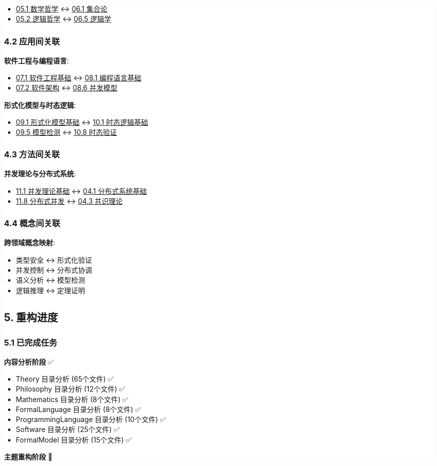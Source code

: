 - [05.1 数学哲学](05_Philosophical_Foundation/05.1_Philosophy_of_Mathematics.md) ↔ [06.1 集合论](06_Mathematical_Foundation/06.1_Set_Theory.md)
- [05.2 逻辑哲学](05_Philosophical_Foundation/05.2_Philosophy_of_Logic.md) ↔ [06.5 逻辑学](06_Mathematical_Foundation/06.5_Logic.md)

### 4.2 应用间关联

**软件工程与编程语言**:

- [07.1 软件工程基础](07_Software_Engineering/07.1_Software_Engineering_Foundation.md) ↔ [08.1 编程语言基础](08_Programming_Language_Theory/08.1_Programming_Language_Foundation.md)
- [07.2 软件架构](07_Software_Engineering/07.2_Software_Architecture.md) ↔ [08.6 并发模型](08_Programming_Language_Theory/08.6_Concurrency_Models.md)

**形式化模型与时态逻辑**:

- [09.1 形式化模型基础](09_Formal_Model_Theory/09.1_Formal_Model_Foundation.md) ↔ [10.1 时态逻辑基础](10_Temporal_Logic_Theory/10.1_Temporal_Logic_Foundation.md)
- [09.5 模型检测](09_Formal_Model_Theory/09.5_Model_Checking.md) ↔ [10.8 时态验证](10_Temporal_Logic_Theory/10.8_Temporal_Verification.md)

### 4.3 方法间关联

**并发理论与分布式系统**:

- [11.1 并发理论基础](11_Concurrency_Theory/11.1_Concurrency_Foundation.md) ↔ [04.1 分布式系统基础](04_Distributed_Systems/04.1_Distributed_Systems_Foundation.md)
- [11.8 分布式并发](11_Concurrency_Theory/11.8_Distributed_Concurrency.md) ↔ [04.3 共识理论](04_Distributed_Systems/04.3_Consensus_Theory.md)

### 4.4 概念间关联

**跨领域概念映射**:

- 类型安全 ↔ 形式化验证
- 并发控制 ↔ 分布式协调
- 语义分析 ↔ 模型检测
- 逻辑推理 ↔ 定理证明

## 5. 重构进度

### 5.1 已完成任务

**内容分析阶段** ✅

- Theory 目录分析 (65个文件) ✅
- Philosophy 目录分析 (12个文件) ✅
- Mathematics 目录分析 (8个文件) ✅
- FormalLanguage 目录分析 (8个文件) ✅
- ProgrammingLanguage 目录分析 (10个文件) ✅
- Software 目录分析 (25个文件) ✅
- FormalModel 目录分析 (15个文件) ✅

**主题重构阶段** 🔄
